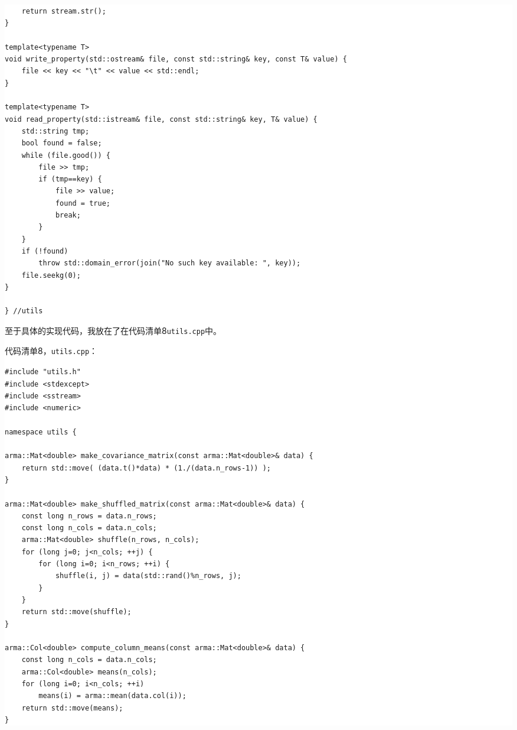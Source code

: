 ```
    return stream.str();
}

template<typename T>
void write_property(std::ostream& file, const std::string& key, const T& value) {
    file << key << "\t" << value << std::endl;
}

template<typename T>
void read_property(std::istream& file, const std::string& key, T& value) {
    std::string tmp;
    bool found = false;
    while (file.good()) {
        file >> tmp;
        if (tmp==key) {
            file >> value;
            found = true;
            break;
        }
    }
    if (!found)
        throw std::domain_error(join("No such key available: ", key));
    file.seekg(0);
}

} //utils
```

至于具体的实现代码，我放在了在代码清单8`utils.cpp`中。

代码清单8，`utils.cpp`：

```
#include "utils.h"
#include <stdexcept>
#include <sstream>
#include <numeric>

namespace utils {

arma::Mat<double> make_covariance_matrix(const arma::Mat<double>& data) {
    return std::move( (data.t()*data) * (1./(data.n_rows-1)) );
}

arma::Mat<double> make_shuffled_matrix(const arma::Mat<double>& data) {
    const long n_rows = data.n_rows;
    const long n_cols = data.n_cols;
    arma::Mat<double> shuffle(n_rows, n_cols);
    for (long j=0; j<n_cols; ++j) {
        for (long i=0; i<n_rows; ++i) {
            shuffle(i, j) = data(std::rand()%n_rows, j);
        }
    }
    return std::move(shuffle);
}

arma::Col<double> compute_column_means(const arma::Mat<double>& data) {
    const long n_cols = data.n_cols;
    arma::Col<double> means(n_cols);
    for (long i=0; i<n_cols; ++i)
        means(i) = arma::mean(data.col(i));
    return std::move(means);
}

```